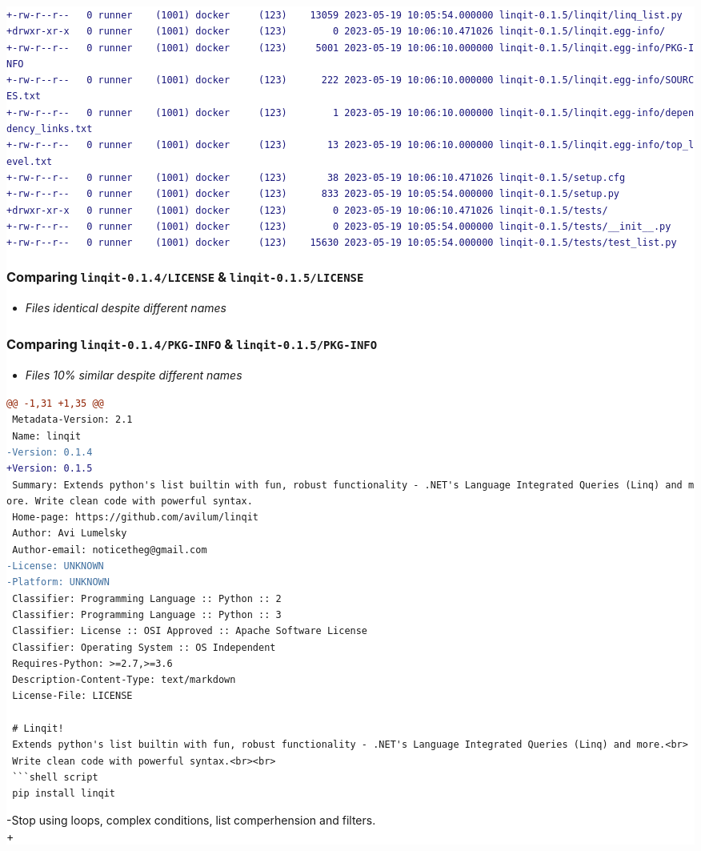 ```diff
+-rw-r--r--   0 runner    (1001) docker     (123)    13059 2023-05-19 10:05:54.000000 linqit-0.1.5/linqit/linq_list.py
+drwxr-xr-x   0 runner    (1001) docker     (123)        0 2023-05-19 10:06:10.471026 linqit-0.1.5/linqit.egg-info/
+-rw-r--r--   0 runner    (1001) docker     (123)     5001 2023-05-19 10:06:10.000000 linqit-0.1.5/linqit.egg-info/PKG-INFO
+-rw-r--r--   0 runner    (1001) docker     (123)      222 2023-05-19 10:06:10.000000 linqit-0.1.5/linqit.egg-info/SOURCES.txt
+-rw-r--r--   0 runner    (1001) docker     (123)        1 2023-05-19 10:06:10.000000 linqit-0.1.5/linqit.egg-info/dependency_links.txt
+-rw-r--r--   0 runner    (1001) docker     (123)       13 2023-05-19 10:06:10.000000 linqit-0.1.5/linqit.egg-info/top_level.txt
+-rw-r--r--   0 runner    (1001) docker     (123)       38 2023-05-19 10:06:10.471026 linqit-0.1.5/setup.cfg
+-rw-r--r--   0 runner    (1001) docker     (123)      833 2023-05-19 10:05:54.000000 linqit-0.1.5/setup.py
+drwxr-xr-x   0 runner    (1001) docker     (123)        0 2023-05-19 10:06:10.471026 linqit-0.1.5/tests/
+-rw-r--r--   0 runner    (1001) docker     (123)        0 2023-05-19 10:05:54.000000 linqit-0.1.5/tests/__init__.py
+-rw-r--r--   0 runner    (1001) docker     (123)    15630 2023-05-19 10:05:54.000000 linqit-0.1.5/tests/test_list.py
```

### Comparing `linqit-0.1.4/LICENSE` & `linqit-0.1.5/LICENSE`

 * *Files identical despite different names*

### Comparing `linqit-0.1.4/PKG-INFO` & `linqit-0.1.5/PKG-INFO`

 * *Files 10% similar despite different names*

```diff
@@ -1,31 +1,35 @@
 Metadata-Version: 2.1
 Name: linqit
-Version: 0.1.4
+Version: 0.1.5
 Summary: Extends python's list builtin with fun, robust functionality - .NET's Language Integrated Queries (Linq) and more. Write clean code with powerful syntax.
 Home-page: https://github.com/avilum/linqit
 Author: Avi Lumelsky
 Author-email: noticetheg@gmail.com
-License: UNKNOWN
-Platform: UNKNOWN
 Classifier: Programming Language :: Python :: 2
 Classifier: Programming Language :: Python :: 3
 Classifier: License :: OSI Approved :: Apache Software License
 Classifier: Operating System :: OS Independent
 Requires-Python: >=2.7,>=3.6
 Description-Content-Type: text/markdown
 License-File: LICENSE
 
 # Linqit!
 Extends python's list builtin with fun, robust functionality - .NET's Language Integrated Queries (Linq) and more.<br>
 Write clean code with powerful syntax.<br><br>
 ```shell script
 pip install linqit
 ```
-Stop using loops, complex conditions, list comperhension and filters.<br>
+<center>
